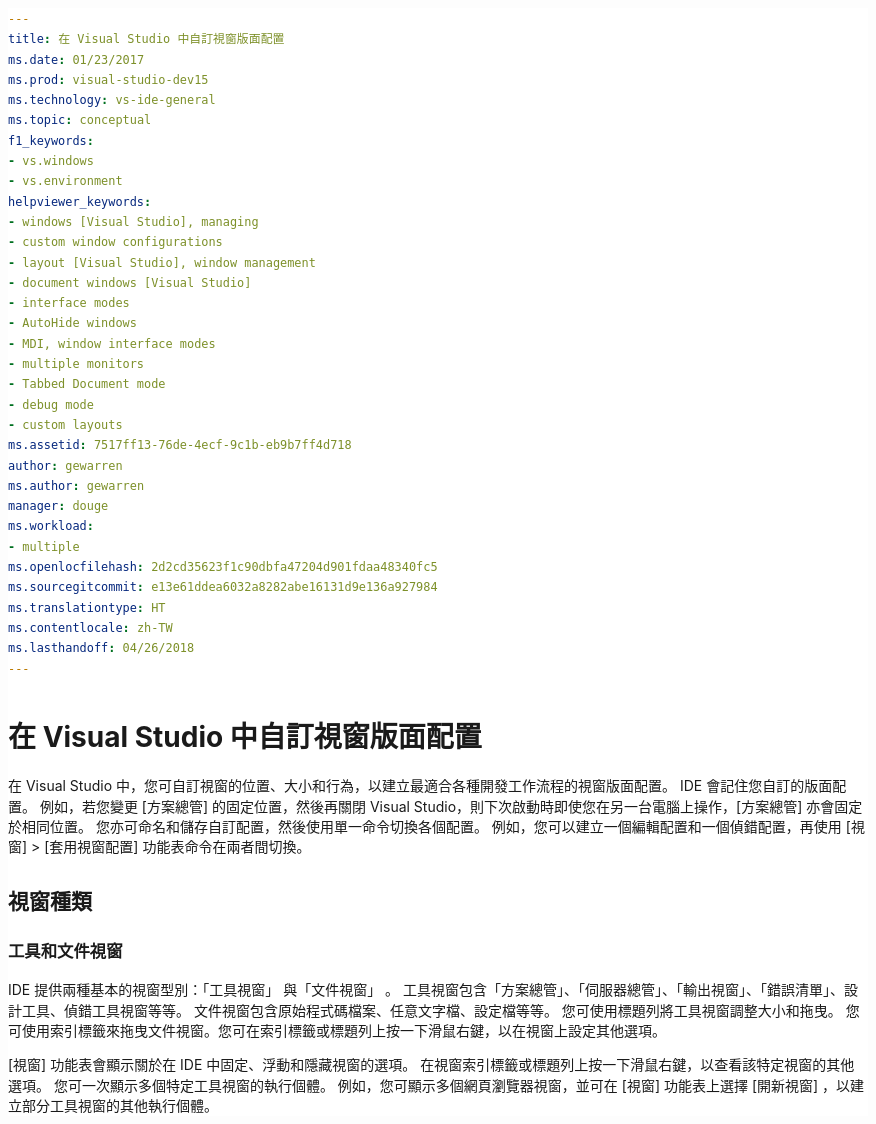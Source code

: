 ```yaml
---
title: 在 Visual Studio 中自訂視窗版面配置
ms.date: 01/23/2017
ms.prod: visual-studio-dev15
ms.technology: vs-ide-general
ms.topic: conceptual
f1_keywords:
- vs.windows
- vs.environment
helpviewer_keywords:
- windows [Visual Studio], managing
- custom window configurations
- layout [Visual Studio], window management
- document windows [Visual Studio]
- interface modes
- AutoHide windows
- MDI, window interface modes
- multiple monitors
- Tabbed Document mode
- debug mode
- custom layouts
ms.assetid: 7517ff13-76de-4ecf-9c1b-eb9b7ff4d718
author: gewarren
ms.author: gewarren
manager: douge
ms.workload:
- multiple
ms.openlocfilehash: 2d2cd35623f1c90dbfa47204d901fdaa48340fc5
ms.sourcegitcommit: e13e61ddea6032a8282abe16131d9e136a927984
ms.translationtype: HT
ms.contentlocale: zh-TW
ms.lasthandoff: 04/26/2018
---
```

# <a name="customize-window-layouts-in-visual-studio"></a>在 Visual Studio 中自訂視窗版面配置

在 Visual Studio 中，您可自訂視窗的位置、大小和行為，以建立最適合各種開發工作流程的視窗版面配置。 IDE 會記住您自訂的版面配置。 例如，若您變更 [方案總管]  的固定位置，然後再關閉 Visual Studio，則下次啟動時即使您在另一台電腦上操作，[方案總管]  亦會固定於相同位置。 您亦可命名和儲存自訂配置，然後使用單一命令切換各個配置。 例如，您可以建立一個編輯配置和一個偵錯配置，再使用 [視窗] > [套用視窗配置] 功能表命令在兩者間切換。

## <a name="kinds-of-windows"></a>視窗種類

### <a name="tool-and-document-windows"></a>工具和文件視窗

IDE 提供兩種基本的視窗型別：「工具視窗」  與「文件視窗」 。 工具視窗包含「方案總管」、「伺服器總管」、「輸出視窗」、「錯誤清單」、設計工具、偵錯工具視窗等等。 文件視窗包含原始程式碼檔案、任意文字檔、設定檔等等。 您可使用標題列將工具視窗調整大小和拖曳。 您可使用索引標籤來拖曳文件視窗。您可在索引標籤或標題列上按一下滑鼠右鍵，以在視窗上設定其他選項。

[視窗]  功能表會顯示關於在 IDE 中固定、浮動和隱藏視窗的選項。 在視窗索引標籤或標題列上按一下滑鼠右鍵，以查看該特定視窗的其他選項。 您可一次顯示多個特定工具視窗的執行個體。 例如，您可顯示多個網頁瀏覽器視窗，並可在 [視窗]  功能表上選擇 [開新視窗]  ，以建立部分工具視窗的其他執行個體。
